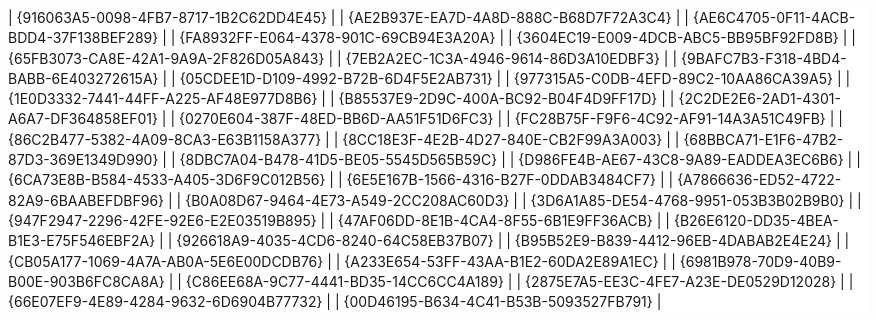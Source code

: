 | {916063A5-0098-4FB7-8717-1B2C62DD4E45} |
| {AE2B937E-EA7D-4A8D-888C-B68D7F72A3C4} |
| {AE6C4705-0F11-4ACB-BDD4-37F138BEF289} |
| {FA8932FF-E064-4378-901C-69CB94E3A20A} |
| {3604EC19-E009-4DCB-ABC5-BB95BF92FD8B} |
| {65FB3073-CA8E-42A1-9A9A-2F826D05A843} |
| {7EB2A2EC-1C3A-4946-9614-86D3A10EDBF3} |
| {9BAFC7B3-F318-4BD4-BABB-6E403272615A} |
| {05CDEE1D-D109-4992-B72B-6D4F5E2AB731} |
| {977315A5-C0DB-4EFD-89C2-10AA86CA39A5} |
| {1E0D3332-7441-44FF-A225-AF48E977D8B6} |
| {B85537E9-2D9C-400A-BC92-B04F4D9FF17D} |
| {2C2DE2E6-2AD1-4301-A6A7-DF364858EF01} |
| {0270E604-387F-48ED-BB6D-AA51F51D6FC3} |
| {FC28B75F-F9F6-4C92-AF91-14A3A51C49FB} |
| {86C2B477-5382-4A09-8CA3-E63B1158A377} |
| {8CC18E3F-4E2B-4D27-840E-CB2F99A3A003} |
| {68BBCA71-E1F6-47B2-87D3-369E1349D990} |
| {8DBC7A04-B478-41D5-BE05-5545D565B59C} |
| {D986FE4B-AE67-43C8-9A89-EADDEA3EC6B6} |
| {6CA73E8B-B584-4533-A405-3D6F9C012B56} |
| {6E5E167B-1566-4316-B27F-0DDAB3484CF7} |
| {A7866636-ED52-4722-82A9-6BAABEFDBF96} |
| {B0A08D67-9464-4E73-A549-2CC208AC60D3} |
| {3D6A1A85-DE54-4768-9951-053B3B02B9B0} |
| {947F2947-2296-42FE-92E6-E2E03519B895} |
| {47AF06DD-8E1B-4CA4-8F55-6B1E9FF36ACB} |
| {B26E6120-DD35-4BEA-B1E3-E75F546EBF2A} |
| {926618A9-4035-4CD6-8240-64C58EB37B07} |
| {B95B52E9-B839-4412-96EB-4DABAB2E4E24} |
| {CB05A177-1069-4A7A-AB0A-5E6E00DCDB76} |
| {A233E654-53FF-43AA-B1E2-60DA2E89A1EC} |
| {6981B978-70D9-40B9-B00E-903B6FC8CA8A} |
| {C86EE68A-9C77-4441-BD35-14CC6CC4A189} |
| {2875E7A5-EE3C-4FE7-A23E-DE0529D12028} |
| {66E07EF9-4E89-4284-9632-6D6904B77732} |
| {00D46195-B634-4C41-B53B-5093527FB791} |